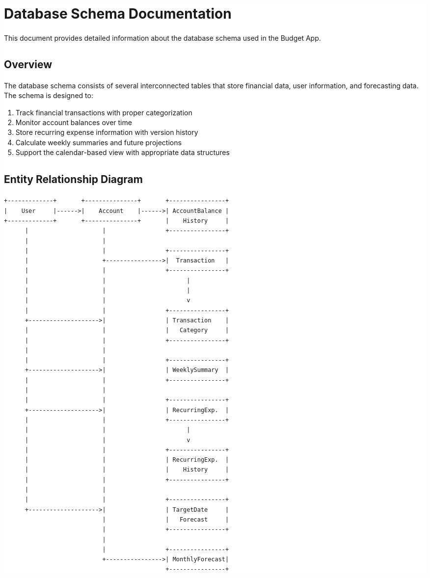# Database Schema Documentation

This document provides detailed information about the database schema used in the Budget App.

## Overview

The database schema consists of several interconnected tables that store financial data, user information, and forecasting data. The schema is designed to:

1. Track financial transactions with proper categorization
2. Monitor account balances over time
3. Store recurring expense information with version history
4. Calculate weekly summaries and future projections
5. Support the calendar-based view with appropriate data structures

## Entity Relationship Diagram

```
+-------------+       +---------------+       +----------------+
|    User     |------>|    Account    |------>| AccountBalance |
+-------------+       +---------------+       |    History     |
      |                     |                 +----------------+
      |                     |
      |                     |                 +----------------+
      |                     +---------------->|  Transaction   |
      |                     |                 +----------------+
      |                     |                       |
      |                     |                       |
      |                     |                       v
      |                     |                 +----------------+
      +-------------------->|                 | Transaction    |
      |                     |                 |   Category     |
      |                     |                 +----------------+
      |                     |
      |                     |                 +----------------+
      +-------------------->|                 | WeeklySummary  |
      |                     |                 +----------------+
      |                     |
      |                     |                 +----------------+
      +-------------------->|                 | RecurringExp.  |
      |                     |                 +----------------+
      |                     |                       |
      |                     |                       v
      |                     |                 +----------------+
      |                     |                 | RecurringExp.  |
      |                     |                 |    History     |
      |                     |                 +----------------+
      |                     |
      |                     |                 +----------------+
      +-------------------->|                 | TargetDate     |
                            |                 |   Forecast     |
                            |                 +----------------+
                            |
                            |                 +----------------+
                            +---------------->| MonthlyForecast|
                                              +----------------+
```
